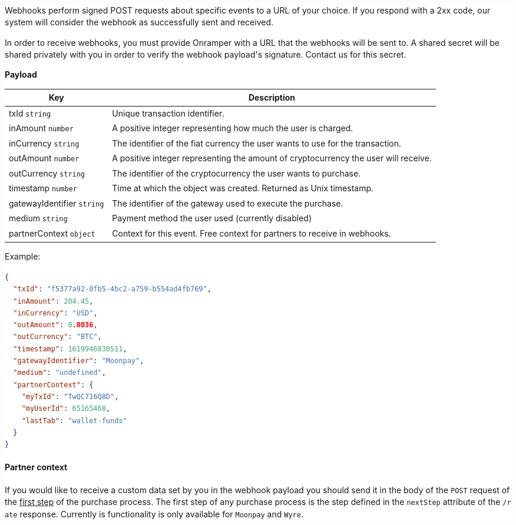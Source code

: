 Webhooks perform signed POST requests about specific events to a URL of your choice. If you respond with a 2xx code, our system will consider the webhook as successfully sent and received.

In order to receive webhooks, you must provide Onramper with a URL that the webhooks will be sent to. A shared secret will be shared privately with you in order to verify the webhook payload's signature. Contact us for this secret.

**Payload**

| Key                        | Description                                                                         |
| -------------------------- | ----------------------------------------------------------------------------------- |
| txId `string`              | Unique transaction identifier.                                                      |
| inAmount `number`          | A positive integer representing how much the user is charged.                       |
| inCurrency `string`        | The identifier of the fiat currency the user wants to use for the transaction.      |
| outAmount `number`         | A positive integer representing the amount of cryptocurrency the user will receive. |
| outCurrency `string`       | The identifier of the cryptocurrency the user wants to purchase.                    |
| timestamp `number`         | Time at which the object was created. Returned as Unix timestamp.                   |
| gatewayIdentifier `string` | The identifier of the gateway used to execute the purchase.                         |
| medium `string`            | Payment method the user used (currently disabled)                                   |
| partnerContext `object`    | Context for this event. Free context for partners to receive in webhooks.           |

Example:

```json
{
  "txId": "f5377a92-0fb5-4bc2-a759-b554ad4fb769",
  "inAmount": 204.45,
  "inCurrency": "USD",
  "outAmount": 0.0036,
  "outCurrency": "BTC",
  "timestamp": 1619946830511,
  "gatewayIdentifier": "Moonpay",
  "medium": "undefined",
  "partnerContext": {
    "myTxId": "TwQC716Q8D",
    "myUserId": 65165468,
    "lastTab": "wallet-funds"
  }
}
```

#### Partner context

If you would like to receive a custom data set by you in the webhook payload you should send it in the body of the `POST` request of the [first step]('#first-step') of the purchase process. The first step of any purchase process is the step defined in the `nextStep` attribute of the `/rate` response. Currently is functionality is only available for `Moonpay` and `Wyre`.

